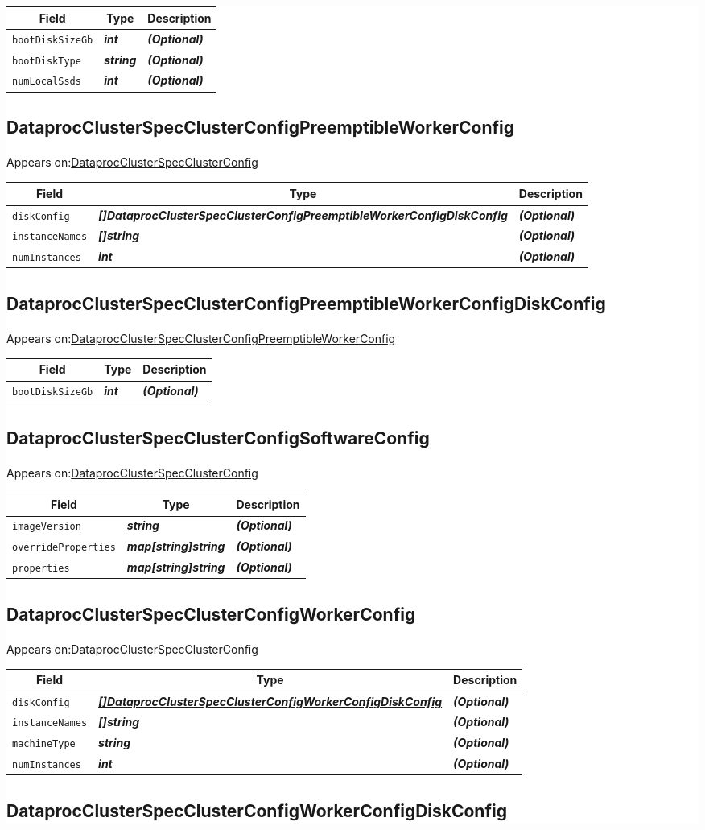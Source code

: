 | Field | Type | Description |
| ------ | ----- | ----------- |
| `bootDiskSizeGb` | ***int***| ***(Optional)*** |
| `bootDiskType` | ***string***| ***(Optional)*** |
| `numLocalSsds` | ***int***| ***(Optional)*** |
## DataprocClusterSpecClusterConfigPreemptibleWorkerConfig

Appears on:[DataprocClusterSpecClusterConfig](#dataprocclusterspecclusterconfig)

| Field | Type | Description |
| ------ | ----- | ----------- |
| `diskConfig` | ***[[]DataprocClusterSpecClusterConfigPreemptibleWorkerConfigDiskConfig](#dataprocclusterspecclusterconfigpreemptibleworkerconfigdiskconfig)***| ***(Optional)*** |
| `instanceNames` | ***[]string***| ***(Optional)*** |
| `numInstances` | ***int***| ***(Optional)*** |
## DataprocClusterSpecClusterConfigPreemptibleWorkerConfigDiskConfig

Appears on:[DataprocClusterSpecClusterConfigPreemptibleWorkerConfig](#dataprocclusterspecclusterconfigpreemptibleworkerconfig)

| Field | Type | Description |
| ------ | ----- | ----------- |
| `bootDiskSizeGb` | ***int***| ***(Optional)*** |
## DataprocClusterSpecClusterConfigSoftwareConfig

Appears on:[DataprocClusterSpecClusterConfig](#dataprocclusterspecclusterconfig)

| Field | Type | Description |
| ------ | ----- | ----------- |
| `imageVersion` | ***string***| ***(Optional)*** |
| `overrideProperties` | ***map[string]string***| ***(Optional)*** |
| `properties` | ***map[string]string***| ***(Optional)*** |
## DataprocClusterSpecClusterConfigWorkerConfig

Appears on:[DataprocClusterSpecClusterConfig](#dataprocclusterspecclusterconfig)

| Field | Type | Description |
| ------ | ----- | ----------- |
| `diskConfig` | ***[[]DataprocClusterSpecClusterConfigWorkerConfigDiskConfig](#dataprocclusterspecclusterconfigworkerconfigdiskconfig)***| ***(Optional)*** |
| `instanceNames` | ***[]string***| ***(Optional)*** |
| `machineType` | ***string***| ***(Optional)*** |
| `numInstances` | ***int***| ***(Optional)*** |
## DataprocClusterSpecClusterConfigWorkerConfigDiskConfig
